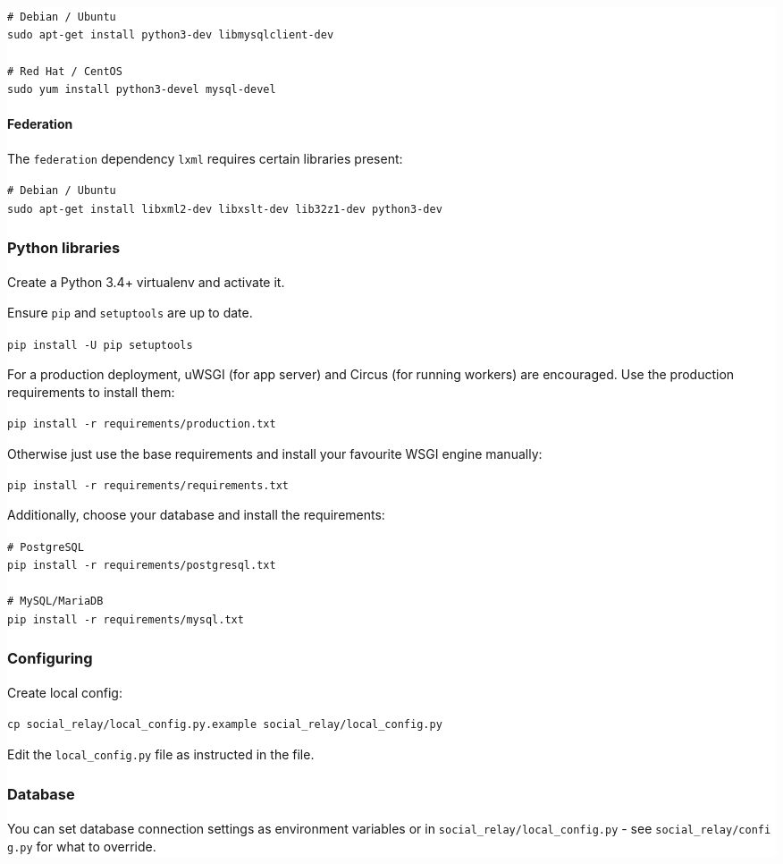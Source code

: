     # Debian / Ubuntu
    sudo apt-get install python3-dev libmysqlclient-dev 

    # Red Hat / CentOS
    sudo yum install python3-devel mysql-devel
    
#### Federation

The `federation` dependency `lxml` requires certain libraries present:
 
    # Debian / Ubuntu
    sudo apt-get install libxml2-dev libxslt-dev lib32z1-dev python3-dev

### Python libraries

Create a Python 3.4+ virtualenv and activate it.

Ensure `pip` and `setuptools` are up to date.

    pip install -U pip setuptools

For a production deployment, uWSGI (for app server) and Circus (for running workers) are encouraged. Use the production requirements to install them:

    pip install -r requirements/production.txt
    
Otherwise just use the base requirements and install your favourite WSGI engine manually:

    pip install -r requirements/requirements.txt
    
Additionally, choose your database and install the requirements:

    # PostgreSQL
    pip install -r requirements/postgresql.txt
    
    # MySQL/MariaDB
    pip install -r requirements/mysql.txt

### Configuring

Create local config:

    cp social_relay/local_config.py.example social_relay/local_config.py

Edit the `local_config.py` file as instructed in the file.

### Database

You can set database connection settings as environment variables or in `social_relay/local_config.py` - see `social_relay/config.py` for what to override.
